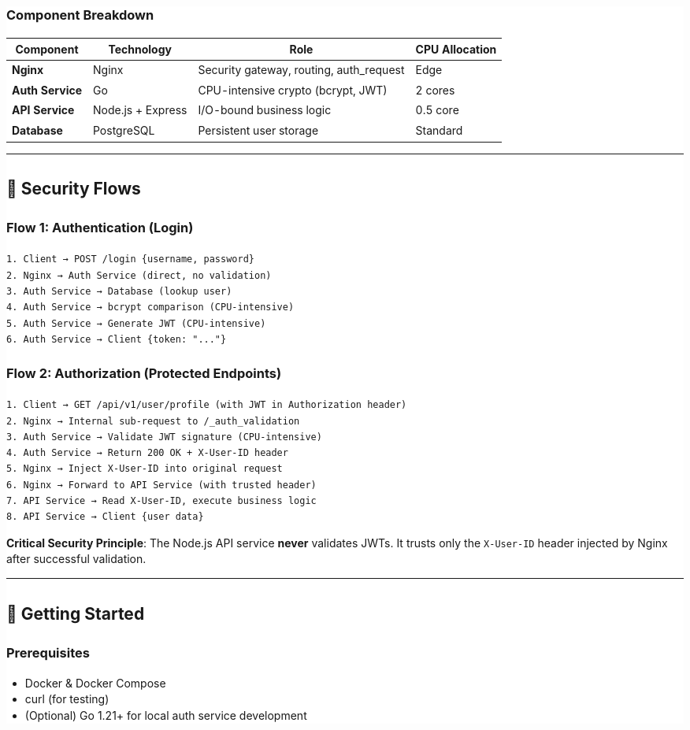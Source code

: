 
### Component Breakdown

| Component        | Technology        | Role                                    | CPU Allocation |
| ---------------- | ----------------- | --------------------------------------- | -------------- |
| **Nginx**        | Nginx             | Security gateway, routing, auth_request | Edge           |
| **Auth Service** | Go                | CPU-intensive crypto (bcrypt, JWT)      | 2 cores        |
| **API Service**  | Node.js + Express | I/O-bound business logic                | 0.5 core       |
| **Database**     | PostgreSQL        | Persistent user storage                 | Standard       |

---

## 🔐 Security Flows

### Flow 1: Authentication (Login)

```
1. Client → POST /login {username, password}
2. Nginx → Auth Service (direct, no validation)
3. Auth Service → Database (lookup user)
4. Auth Service → bcrypt comparison (CPU-intensive)
5. Auth Service → Generate JWT (CPU-intensive)
6. Auth Service → Client {token: "..."}
```

### Flow 2: Authorization (Protected Endpoints)

```
1. Client → GET /api/v1/user/profile (with JWT in Authorization header)
2. Nginx → Internal sub-request to /_auth_validation
3. Auth Service → Validate JWT signature (CPU-intensive)
4. Auth Service → Return 200 OK + X-User-ID header
5. Nginx → Inject X-User-ID into original request
6. Nginx → Forward to API Service (with trusted header)
7. API Service → Read X-User-ID, execute business logic
8. API Service → Client {user data}
```

**Critical Security Principle**: The Node.js API service **never** validates JWTs. It trusts only the `X-User-ID` header injected by Nginx after successful validation.

---

## 🚀 Getting Started

### Prerequisites

- Docker & Docker Compose
- curl (for testing)
- (Optional) Go 1.21+ for local auth service development

